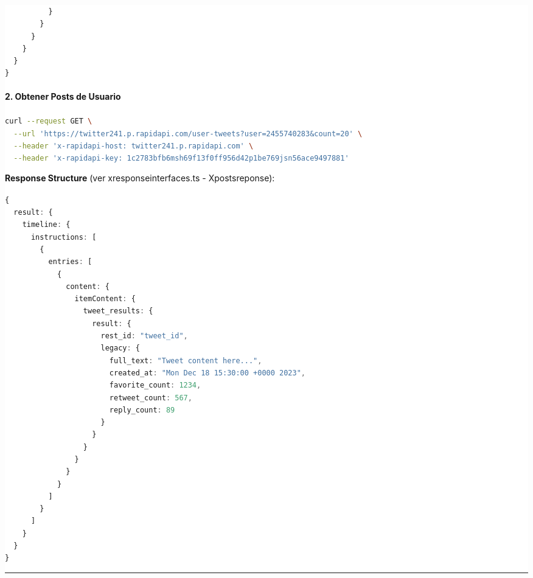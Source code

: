 ```typescript
          }
        }
      }
    }
  }
}
```

#### 2. **Obtener Posts de Usuario**
```bash
curl --request GET \
  --url 'https://twitter241.p.rapidapi.com/user-tweets?user=2455740283&count=20' \
  --header 'x-rapidapi-host: twitter241.p.rapidapi.com' \
  --header 'x-rapidapi-key: 1c2783bfb6msh69f13f0ff956d42p1be769jsn56ace9497881'
```

**Response Structure** (ver xresponseinterfaces.ts - Xpostsreponse):
```typescript
{
  result: {
    timeline: {
      instructions: [
        {
          entries: [
            {
              content: {
                itemContent: {
                  tweet_results: {
                    result: {
                      rest_id: "tweet_id",
                      legacy: {
                        full_text: "Tweet content here...",
                        created_at: "Mon Dec 18 15:30:00 +0000 2023",
                        favorite_count: 1234,
                        retweet_count: 567,
                        reply_count: 89
                      }
                    }
                  }
                }
              }
            }
          ]
        }
      ]
    }
  }
}
```

---
